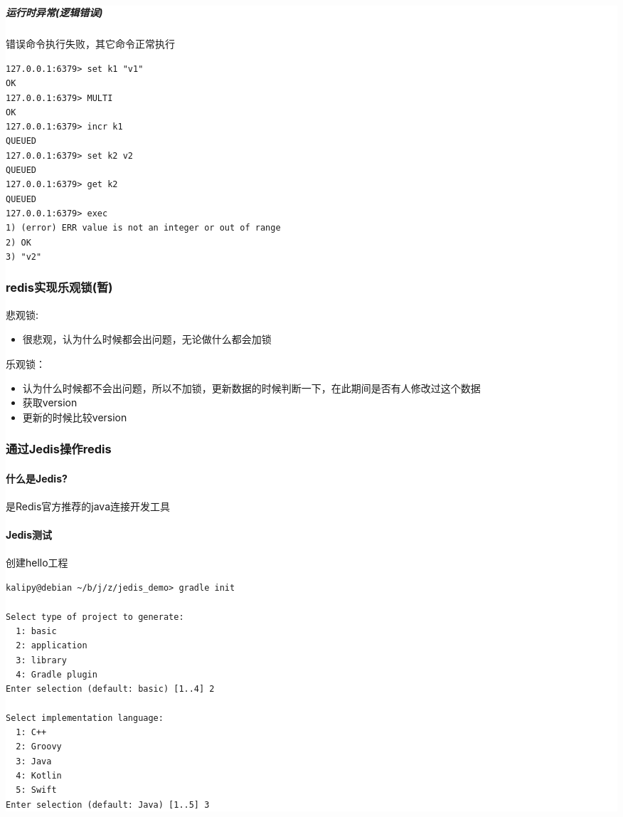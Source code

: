 ##### 运行时异常(逻辑错误)

错误命令执行失败，其它命令正常执行

    127.0.0.1:6379> set k1 "v1"
    OK
    127.0.0.1:6379> MULTI
    OK
    127.0.0.1:6379> incr k1
    QUEUED
    127.0.0.1:6379> set k2 v2
    QUEUED
    127.0.0.1:6379> get k2
    QUEUED
    127.0.0.1:6379> exec
    1) (error) ERR value is not an integer or out of range
    2) OK
    3) "v2"

### redis实现乐观锁(暂)

悲观锁:

* 很悲观，认为什么时候都会出问题，无论做什么都会加锁

乐观锁：

* 认为什么时候都不会出问题，所以不加锁，更新数据的时候判断一下，在此期间是否有人修改过这个数据
* 获取version
* 更新的时候比较version

### 通过Jedis操作redis

#### 什么是Jedis?

是Redis官方推荐的java连接开发工具

#### Jedis测试

创建hello工程

    kalipy@debian ~/b/j/z/jedis_demo> gradle init
    
    Select type of project to generate:
      1: basic
      2: application
      3: library
      4: Gradle plugin
    Enter selection (default: basic) [1..4] 2
    
    Select implementation language:
      1: C++
      2: Groovy
      3: Java
      4: Kotlin
      5: Swift
    Enter selection (default: Java) [1..5] 3
    